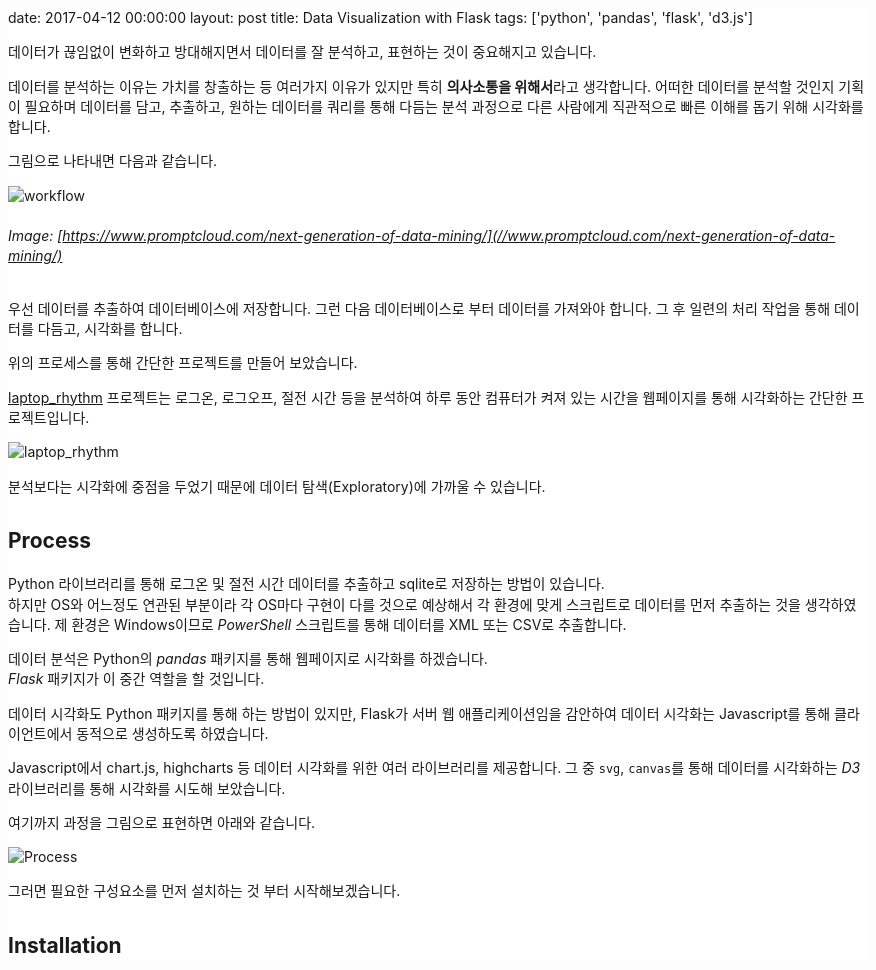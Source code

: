 date: 2017-04-12 00:00:00
layout: post
title: Data Visualization with Flask
tags: ['python', 'pandas', 'flask', 'd3.js']

<a class="gitribbon" href="//github.com/lastone9182/laptop_rhythm"></a>

데이터가 끊임없이 변화하고 방대해지면서 데이터를 잘 분석하고, 표현하는 것이 중요해지고 있습니다.

데이터를 분석하는 이유는 가치를 창출하는 등 여러가지 이유가 있지만 특히 **의사소통을 위해서**라고 생각합니다.
어떠한 데이터를 분석할 것인지 기획이 필요하며 데이터를 담고, 추출하고, 원하는 데이터를 쿼리를 통해 다듬는 분석 과정으로 다른 사람에게 직관적으로 빠른 이해를 돕기 위해 시각화를 합니다.

그림으로 나타내면 다음과 같습니다.

![workflow](//s3.ap-northeast-2.amazonaws.com/jongwony/blog/visualization/dataworkflow.gif)
###### Image: [https://www.promptcloud.com/next-generation-of-data-mining/](//www.promptcloud.com/next-generation-of-data-mining/)

우선 데이터를 추출하여 데이터베이스에 저장합니다.
그런 다음 데이터베이스로 부터 데이터를 가져와야 합니다.
그 후 일련의 처리 작업을 통해 데이터를 다듬고, 시각화를 합니다.

위의 프로세스를 통해 간단한 프로젝트를 만들어 보았습니다.

[laptop_rhythm](//github.com/lastone9182/laptop_rhythm) 프로젝트는 로그온, 로그오프, 절전 시간 등을 분석하여 하루 동안 컴퓨터가 켜져 있는 시간을 웹페이지를 통해 시각화하는 간단한 프로젝트입니다.

![laptop_rhythm](//s3.ap-northeast-2.amazonaws.com/jongwony/blog/visualization/laptop_rhythm.png)

분석보다는 시각화에 중점을 두었기 때문에 데이터 탐색(Exploratory)에 가까울 수 있습니다.

## Process

Python 라이브러리를 통해 로그온 및 절전 시간 데이터를 추출하고 sqlite로 저장하는 방법이 있습니다.  
하지만 OS와 어느정도 연관된 부분이라 각 OS마다 구현이 다를 것으로 예상해서 각 환경에 맞게 스크립트로 데이터를 먼저 추출하는 것을 생각하였습니다.
제 환경은 Windows이므로 *PowerShell* 스크립트를 통해 데이터를 XML 또는 CSV로 추출합니다.

데이터 분석은 Python의 *pandas* 패키지를 통해 웹페이지로 시각화를 하겠습니다.  
*Flask* 패키지가 이 중간 역할을 할 것입니다.

데이터 시각화도 Python 패키지를 통해 하는 방법이 있지만, Flask가 서버 웹 애플리케이션임을 감안하여 데이터 시각화는 Javascript를 통해 클라이언트에서 동적으로 생성하도록 하였습니다.

Javascript에서 chart.js, highcharts 등 데이터 시각화를 위한 여러 라이브러리를 제공합니다. 그 중 `svg`, `canvas`를 통해 데이터를 시각화하는 *D3* 라이브러리를 통해 시각화를 시도해 보았습니다.

여기까지 과정을 그림으로 표현하면 아래와 같습니다.

![Process](//s3.ap-northeast-2.amazonaws.com/jongwony/blog/visualization/laptop_rhythm_process.png)

그러면 필요한 구성요소를 먼저 설치하는 것 부터 시작해보겠습니다.

## Installation
